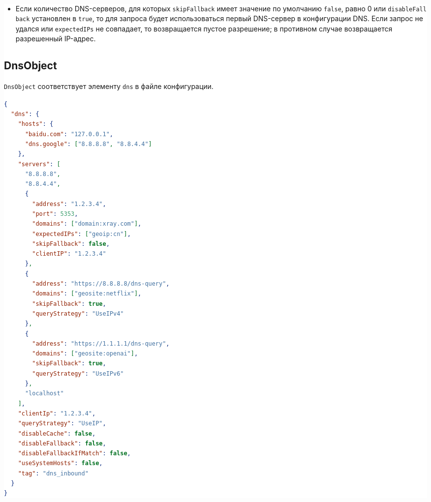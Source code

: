   - Если количество DNS-серверов, для которых `skipFallback` имеет значение по умолчанию `false`, равно 0 или `disableFallback` установлен в `true`, то для запроса будет использоваться первый DNS-сервер в конфигурации DNS. Если запрос не удался или `expectedIPs` не совпадает, то возвращается пустое разрешение; в противном случае возвращается разрешенный IP-адрес.

## DnsObject

`DnsObject` соответствует элементу `dns` в файле конфигурации.

```json
{
  "dns": {
    "hosts": {
      "baidu.com": "127.0.0.1",
      "dns.google": ["8.8.8.8", "8.8.4.4"]
    },
    "servers": [
      "8.8.8.8",
      "8.8.4.4",
      {
        "address": "1.2.3.4",
        "port": 5353,
        "domains": ["domain:xray.com"],
        "expectedIPs": ["geoip:cn"],
        "skipFallback": false,
        "clientIP": "1.2.3.4"
      },
      {
        "address": "https://8.8.8.8/dns-query",
        "domains": ["geosite:netflix"],
        "skipFallback": true,
        "queryStrategy": "UseIPv4"
      },
      {
        "address": "https://1.1.1.1/dns-query",
        "domains": ["geosite:openai"],
        "skipFallback": true,
        "queryStrategy": "UseIPv6"
      },
      "localhost"
    ],
    "clientIp": "1.2.3.4",
    "queryStrategy": "UseIP",
    "disableCache": false,
    "disableFallback": false,
    "disableFallbackIfMatch": false,
    "useSystemHosts": false,
    "tag": "dns_inbound"
  }
}
```
